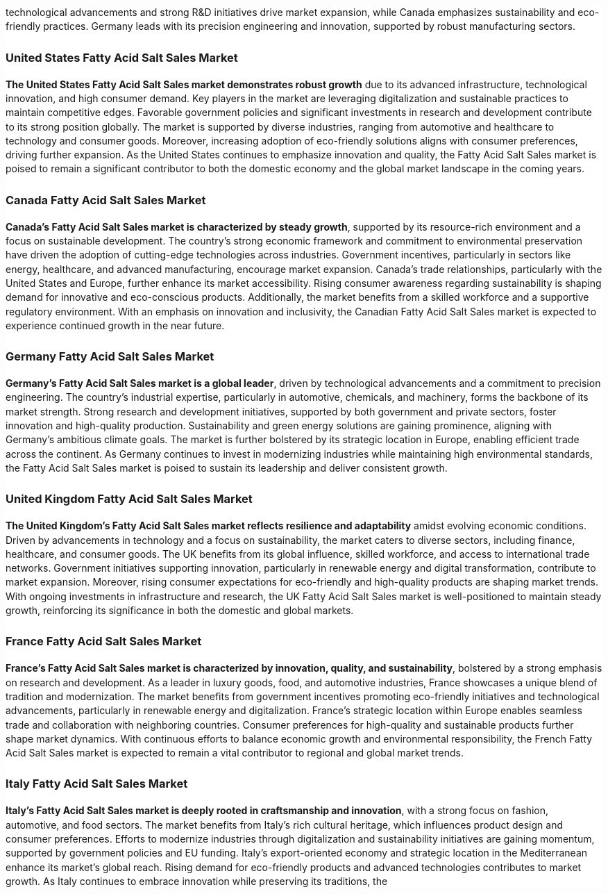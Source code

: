 technological advancements and strong R&amp;D initiatives drive market expansion, while Canada emphasizes sustainability and eco-friendly practices. Germany leads with its precision engineering and innovation, supported by robust manufacturing sectors.</span></em></p></blockquote><h3><strong>United States Fatty Acid Salt Sales Market</strong></h3><p><strong>The United States Fatty Acid Salt Sales market demonstrates robust growth</strong> due to its advanced infrastructure, technological innovation, and high consumer demand. Key players in the market are leveraging digitalization and sustainable practices to maintain competitive edges. Favorable government policies and significant investments in research and development contribute to its strong position globally. The market is supported by diverse industries, ranging from automotive and healthcare to technology and consumer goods. Moreover, increasing adoption of eco-friendly solutions aligns with consumer preferences, driving further expansion. As the United States continues to emphasize innovation and quality, the Fatty Acid Salt Sales market is poised to remain a significant contributor to both the domestic economy and the global market landscape in the coming years.</p><h3><strong>Canada Fatty Acid Salt Sales Market</strong></h3><p><strong>Canada&rsquo;s Fatty Acid Salt Sales market is characterized by steady growth</strong>, supported by its resource-rich environment and a focus on sustainable development. The country&rsquo;s strong economic framework and commitment to environmental preservation have driven the adoption of cutting-edge technologies across industries. Government incentives, particularly in sectors like energy, healthcare, and advanced manufacturing, encourage market expansion. Canada&rsquo;s trade relationships, particularly with the United States and Europe, further enhance its market accessibility. Rising consumer awareness regarding sustainability is shaping demand for innovative and eco-conscious products. Additionally, the market benefits from a skilled workforce and a supportive regulatory environment. With an emphasis on innovation and inclusivity, the Canadian Fatty Acid Salt Sales market is expected to experience continued growth in the near future.</p><h3><strong>Germany Fatty Acid Salt Sales Market</strong></h3><p><strong>Germany&rsquo;s Fatty Acid Salt Sales market is a global leader</strong>, driven by technological advancements and a commitment to precision engineering. The country&rsquo;s industrial expertise, particularly in automotive, chemicals, and machinery, forms the backbone of its market strength. Strong research and development initiatives, supported by both government and private sectors, foster innovation and high-quality production. Sustainability and green energy solutions are gaining prominence, aligning with Germany&rsquo;s ambitious climate goals. The market is further bolstered by its strategic location in Europe, enabling efficient trade across the continent. As Germany continues to invest in modernizing industries while maintaining high environmental standards, the Fatty Acid Salt Sales market is poised to sustain its leadership and deliver consistent growth.</p><h3><strong>United Kingdom Fatty Acid Salt Sales Market</strong></h3><p><strong>The United Kingdom&rsquo;s Fatty Acid Salt Sales market reflects resilience and adaptability</strong> amidst evolving economic conditions. Driven by advancements in technology and a focus on sustainability, the market caters to diverse sectors, including finance, healthcare, and consumer goods. The UK benefits from its global influence, skilled workforce, and access to international trade networks. Government initiatives supporting innovation, particularly in renewable energy and digital transformation, contribute to market expansion. Moreover, rising consumer expectations for eco-friendly and high-quality products are shaping market trends. With ongoing investments in infrastructure and research, the UK Fatty Acid Salt Sales market is well-positioned to maintain steady growth, reinforcing its significance in both the domestic and global markets.</p><h3><strong>France Fatty Acid Salt Sales Market</strong></h3><p><strong>France&rsquo;s Fatty Acid Salt Sales market is characterized by innovation, quality, and sustainability</strong>, bolstered by a strong emphasis on research and development. As a leader in luxury goods, food, and automotive industries, France showcases a unique blend of tradition and modernization. The market benefits from government incentives promoting eco-friendly initiatives and technological advancements, particularly in renewable energy and digitalization. France&rsquo;s strategic location within Europe enables seamless trade and collaboration with neighboring countries. Consumer preferences for high-quality and sustainable products further shape market dynamics. With continuous efforts to balance economic growth and environmental responsibility, the French Fatty Acid Salt Sales market is expected to remain a vital contributor to regional and global market trends.</p><h3><strong>Italy Fatty Acid Salt Sales Market</strong></h3><p><strong>Italy&rsquo;s Fatty Acid Salt Sales market is deeply rooted in craftsmanship and innovation</strong>, with a strong focus on fashion, automotive, and food sectors. The market benefits from Italy&rsquo;s rich cultural heritage, which influences product design and consumer preferences. Efforts to modernize industries through digitalization and sustainability initiatives are gaining momentum, supported by government policies and EU funding. Italy&rsquo;s export-oriented economy and strategic location in the Mediterranean enhance its market&rsquo;s global reach. Rising demand for eco-friendly products and advanced technologies contributes to market growth. As Italy continues to embrace innovation while preserving its traditions, the